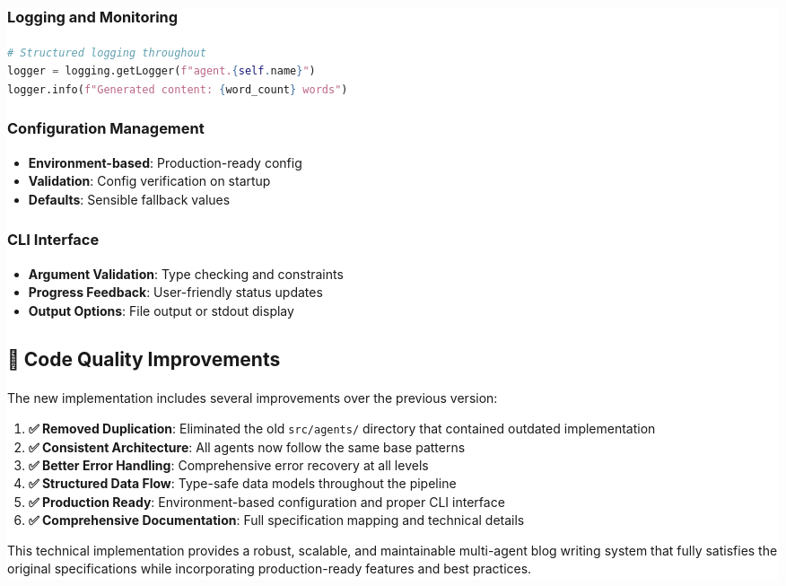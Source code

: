 ### Logging and Monitoring
```python
# Structured logging throughout
logger = logging.getLogger(f"agent.{self.name}")
logger.info(f"Generated content: {word_count} words")
```

### Configuration Management
- **Environment-based**: Production-ready config
- **Validation**: Config verification on startup
- **Defaults**: Sensible fallback values

### CLI Interface
- **Argument Validation**: Type checking and constraints
- **Progress Feedback**: User-friendly status updates
- **Output Options**: File output or stdout display

## 🎯 Code Quality Improvements

The new implementation includes several improvements over the previous version:

1. **✅ Removed Duplication**: Eliminated the old `src/agents/` directory that contained outdated implementation
2. **✅ Consistent Architecture**: All agents now follow the same base patterns
3. **✅ Better Error Handling**: Comprehensive error recovery at all levels
4. **✅ Structured Data Flow**: Type-safe data models throughout the pipeline
5. **✅ Production Ready**: Environment-based configuration and proper CLI interface
6. **✅ Comprehensive Documentation**: Full specification mapping and technical details

This technical implementation provides a robust, scalable, and maintainable multi-agent blog writing system that fully satisfies the original specifications while incorporating production-ready features and best practices.